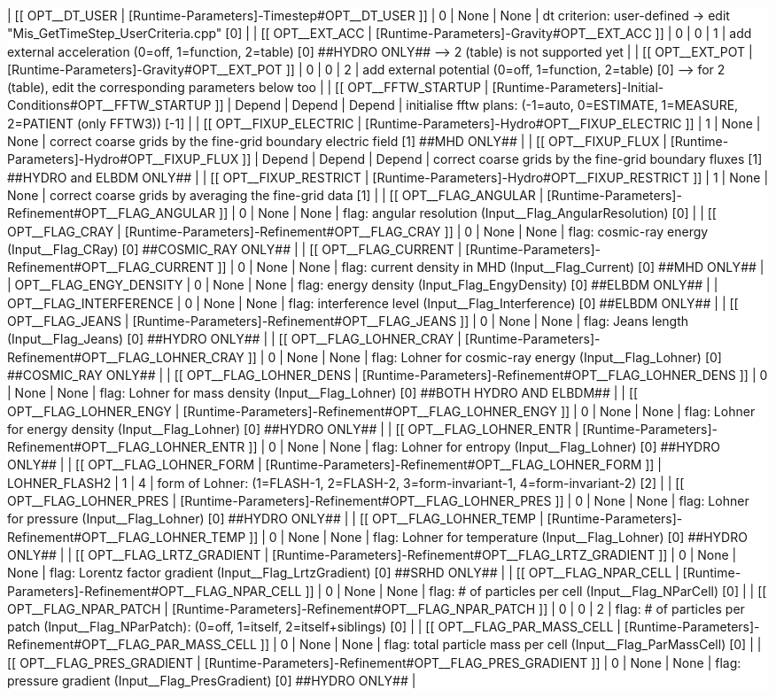 | [[ OPT__DT_USER \| [Runtime-Parameters]-Timestep#OPT__DT_USER ]]                                     |               0 |            None |            None | dt criterion: user-defined -> edit "Mis_GetTimeStep_UserCriteria.cpp" [0] |
| [[ OPT__EXT_ACC \| [Runtime-Parameters]-Gravity#OPT__EXT_ACC ]]                                      |               0 |               0 |               1 | add external acceleration (0=off, 1=function, 2=table) [0] ##HYDRO ONLY## --> 2 (table) is not supported yet |
| [[ OPT__EXT_POT \| [Runtime-Parameters]-Gravity#OPT__EXT_POT ]]                                      |               0 |               0 |               2 | add external potential (0=off, 1=function, 2=table) [0] --> for 2 (table), edit the corresponding parameters below too |
| [[ OPT__FFTW_STARTUP \| [Runtime-Parameters]-Initial-Conditions#OPT__FFTW_STARTUP ]]                 |          Depend |          Depend |          Depend | initialise fftw plans: (-1=auto, 0=ESTIMATE, 1=MEASURE, 2=PATIENT (only FFTW3)) [-1] |
| [[ OPT__FIXUP_ELECTRIC \| [Runtime-Parameters]-Hydro#OPT__FIXUP_ELECTRIC ]]                          |               1 |            None |            None | correct coarse grids by the fine-grid boundary electric field [1] ##MHD ONLY## |
| [[ OPT__FIXUP_FLUX \| [Runtime-Parameters]-Hydro#OPT__FIXUP_FLUX ]]                                  |          Depend |          Depend |          Depend | correct coarse grids by the fine-grid boundary fluxes [1] ##HYDRO and ELBDM ONLY## |
| [[ OPT__FIXUP_RESTRICT \| [Runtime-Parameters]-Hydro#OPT__FIXUP_RESTRICT ]]                          |               1 |            None |            None | correct coarse grids by averaging the fine-grid data [1] |
| [[ OPT__FLAG_ANGULAR \| [Runtime-Parameters]-Refinement#OPT__FLAG_ANGULAR ]]                         |               0 |            None |            None | flag: angular resolution (Input__Flag_AngularResolution) [0] |
| [[ OPT__FLAG_CRAY \| [Runtime-Parameters]-Refinement#OPT__FLAG_CRAY ]]                               |               0 |            None |            None | flag: cosmic-ray energy (Input__Flag_CRay) [0] ##COSMIC_RAY ONLY## |
| [[ OPT__FLAG_CURRENT \| [Runtime-Parameters]-Refinement#OPT__FLAG_CURRENT ]]                         |               0 |            None |            None | flag: current density in MHD (Input__Flag_Current) [0] ##MHD ONLY## |
| OPT__FLAG_ENGY_DENSITY                                                                               |               0 |            None |            None | flag: energy density (Input_Flag_EngyDensity) [0] ##ELBDM ONLY## |
| OPT__FLAG_INTERFERENCE                                                                               |               0 |            None |            None | flag: interference level (Input__Flag_Interference) [0] ##ELBDM ONLY## |
| [[ OPT__FLAG_JEANS \| [Runtime-Parameters]-Refinement#OPT__FLAG_JEANS ]]                             |               0 |            None |            None | flag: Jeans length (Input__Flag_Jeans) [0] ##HYDRO ONLY## |
| [[ OPT__FLAG_LOHNER_CRAY \| [Runtime-Parameters]-Refinement#OPT__FLAG_LOHNER_CRAY ]]                 |               0 |            None |            None | flag: Lohner for cosmic-ray energy (Input__Flag_Lohner) [0] ##COSMIC_RAY ONLY## |
| [[ OPT__FLAG_LOHNER_DENS \| [Runtime-Parameters]-Refinement#OPT__FLAG_LOHNER_DENS ]]                 |               0 |            None |            None | flag: Lohner for mass density (Input__Flag_Lohner) [0] ##BOTH HYDRO AND ELBDM## |
| [[ OPT__FLAG_LOHNER_ENGY \| [Runtime-Parameters]-Refinement#OPT__FLAG_LOHNER_ENGY ]]                 |               0 |            None |            None | flag: Lohner for energy density (Input__Flag_Lohner) [0] ##HYDRO ONLY## |
| [[ OPT__FLAG_LOHNER_ENTR \| [Runtime-Parameters]-Refinement#OPT__FLAG_LOHNER_ENTR ]]                 |               0 |            None |            None | flag: Lohner for entropy (Input__Flag_Lohner) [0] ##HYDRO ONLY## |
| [[ OPT__FLAG_LOHNER_FORM \| [Runtime-Parameters]-Refinement#OPT__FLAG_LOHNER_FORM ]]                 |   LOHNER_FLASH2 |               1 |               4 | form of Lohner: (1=FLASH-1, 2=FLASH-2, 3=form-invariant-1, 4=form-invariant-2) [2] |
| [[ OPT__FLAG_LOHNER_PRES \| [Runtime-Parameters]-Refinement#OPT__FLAG_LOHNER_PRES ]]                 |               0 |            None |            None | flag: Lohner for pressure (Input__Flag_Lohner) [0] ##HYDRO ONLY## |
| [[ OPT__FLAG_LOHNER_TEMP \| [Runtime-Parameters]-Refinement#OPT__FLAG_LOHNER_TEMP ]]                 |               0 |            None |            None | flag: Lohner for temperature (Input__Flag_Lohner) [0] ##HYDRO ONLY## |
| [[ OPT__FLAG_LRTZ_GRADIENT \| [Runtime-Parameters]-Refinement#OPT__FLAG_LRTZ_GRADIENT ]]             |               0 |            None |            None | flag: Lorentz factor gradient (Input__Flag_LrtzGradient) [0] ##SRHD ONLY## |
| [[ OPT__FLAG_NPAR_CELL \| [Runtime-Parameters]-Refinement#OPT__FLAG_NPAR_CELL ]]                     |               0 |            None |            None | flag: # of particles per cell (Input__Flag_NParCell) [0] |
| [[ OPT__FLAG_NPAR_PATCH \| [Runtime-Parameters]-Refinement#OPT__FLAG_NPAR_PATCH ]]                   |               0 |               0 |               2 | flag: # of particles per patch (Input__Flag_NParPatch): (0=off, 1=itself, 2=itself+siblings) [0] |
| [[ OPT__FLAG_PAR_MASS_CELL \| [Runtime-Parameters]-Refinement#OPT__FLAG_PAR_MASS_CELL ]]             |               0 |            None |            None | flag: total particle mass per cell (Input__Flag_ParMassCell) [0] |
| [[ OPT__FLAG_PRES_GRADIENT \| [Runtime-Parameters]-Refinement#OPT__FLAG_PRES_GRADIENT ]]             |               0 |            None |            None | flag: pressure gradient (Input__Flag_PresGradient) [0] ##HYDRO ONLY## |